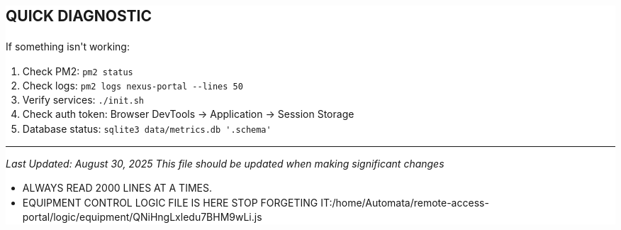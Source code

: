 ## QUICK DIAGNOSTIC
If something isn't working:
1. Check PM2: `pm2 status`
2. Check logs: `pm2 logs nexus-portal --lines 50`
3. Verify services: `./init.sh`
4. Check auth token: Browser DevTools → Application → Session Storage
5. Database status: `sqlite3 data/metrics.db '.schema'`

---
*Last Updated: August 30, 2025*
*This file should be updated when making significant changes*
- ALWAYS READ 2000 LINES AT A TIMES.
- EQUIPMENT CONTROL LOGIC FILE IS HERE STOP  FORGETING IT:/home/Automata/remote-access-portal/logic/equipment/QNiHngLxledu7BHM9wLi.js
